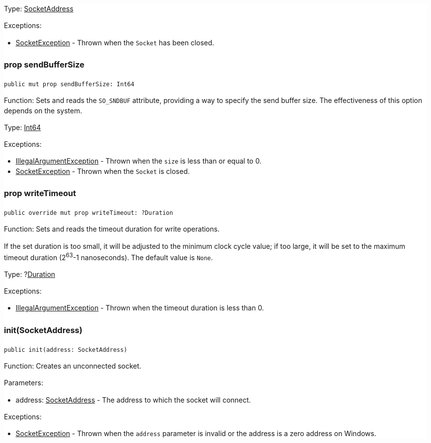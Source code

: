 Type: [SocketAddress](net_package_classes.md#class-socketaddress)

Exceptions:

- [SocketException](net_package_exceptions.md#class-socketexception) - Thrown when the `Socket` has been closed.

### prop sendBufferSize

```cangjie
public mut prop sendBufferSize: Int64
```

Function: Sets and reads the `SO_SNDBUF` attribute, providing a way to specify the send buffer size. The effectiveness of this option depends on the system.

Type: [Int64](../../core/core_package_api/core_package_intrinsics.md#int64)

Exceptions:

- [IllegalArgumentException](../../core/core_package_api/core_package_exceptions.md#class-illegalargumentexception) - Thrown when the `size` is less than or equal to 0.
- [SocketException](net_package_exceptions.md#class-socketexception) - Thrown when the `Socket` is closed.

### prop writeTimeout

```cangjie
public override mut prop writeTimeout: ?Duration
```

Function: Sets and reads the timeout duration for write operations.

If the set duration is too small, it will be adjusted to the minimum clock cycle value; if too large, it will be set to the maximum timeout duration (2<sup>63</sup>-1 nanoseconds). The default value is `None`.

Type: ?[Duration](../../core/core_package_api/core_package_structs.md#struct-duration)

Exceptions:

- [IllegalArgumentException](../../core/core_package_api/core_package_exceptions.md#class-illegalargumentexception) - Thrown when the timeout duration is less than 0.

### init(SocketAddress)

```cangjie
public init(address: SocketAddress)
```

Function: Creates an unconnected socket.

Parameters:

- address: [SocketAddress](net_package_classes.md#class-socketaddress) - The address to which the socket will connect.

Exceptions:

- [SocketException](net_package_exceptions.md#class-socketexception) - Thrown when the `address` parameter is invalid or the address is a zero address on Windows.
